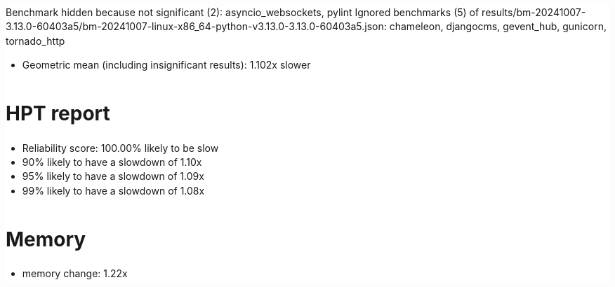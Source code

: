 Benchmark hidden because not significant (2): asyncio_websockets, pylint
Ignored benchmarks (5) of results/bm-20241007-3.13.0-60403a5/bm-20241007-linux-x86_64-python-v3.13.0-3.13.0-60403a5.json: chameleon, djangocms, gevent_hub, gunicorn, tornado_http

- Geometric mean (including insignificant results): 1.102x slower

# HPT report

- Reliability score: 100.00% likely to be slow
- 90% likely to have a slowdown of 1.10x
- 95% likely to have a slowdown of 1.09x
- 99% likely to have a slowdown of 1.08x

# Memory
- memory change: 1.22x